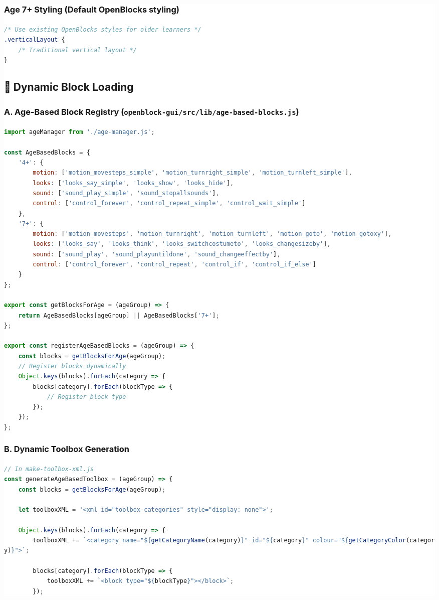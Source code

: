 ### **Age 7+ Styling** (Default OpenBlocks styling)

```css
/* Use existing OpenBlocks styles for older learners */
.verticalLayout {
    /* Traditional vertical layout */
}
```

## 🔄 **Dynamic Block Loading**

### **A. Age-Based Block Registry** (`openblock-gui/src/lib/age-based-blocks.js`)

```javascript
import ageManager from './age-manager.js';

const AgeBasedBlocks = {
    '4+': {
        motion: ['motion_movesteps_simple', 'motion_turnright_simple', 'motion_turnleft_simple'],
        looks: ['looks_say_simple', 'looks_show', 'looks_hide'],
        sound: ['sound_play_simple', 'sound_stopallsounds'],
        control: ['control_forever', 'control_repeat_simple', 'control_wait_simple']
    },
    '7+': {
        motion: ['motion_movesteps', 'motion_turnright', 'motion_turnleft', 'motion_goto', 'motion_gotoxy'],
        looks: ['looks_say', 'looks_think', 'looks_switchcostumeto', 'looks_changesizeby'],
        sound: ['sound_play', 'sound_playuntildone', 'sound_changeeffectby'],
        control: ['control_forever', 'control_repeat', 'control_if', 'control_if_else']
    }
};

export const getBlocksForAge = (ageGroup) => {
    return AgeBasedBlocks[ageGroup] || AgeBasedBlocks['7+'];
};

export const registerAgeBasedBlocks = (ageGroup) => {
    const blocks = getBlocksForAge(ageGroup);
    // Register blocks dynamically
    Object.keys(blocks).forEach(category => {
        blocks[category].forEach(blockType => {
            // Register block type
        });
    });
};
```

### **B. Dynamic Toolbox Generation**

```javascript
// In make-toolbox-xml.js
const generateAgeBasedToolbox = (ageGroup) => {
    const blocks = getBlocksForAge(ageGroup);
    
    let toolboxXML = '<xml id="toolbox-categories" style="display: none">';
    
    Object.keys(blocks).forEach(category => {
        toolboxXML += `<category name="${getCategoryName(category)}" id="${category}" colour="${getCategoryColor(category)}">`;
        
        blocks[category].forEach(blockType => {
            toolboxXML += `<block type="${blockType}"></block>`;
        });
```